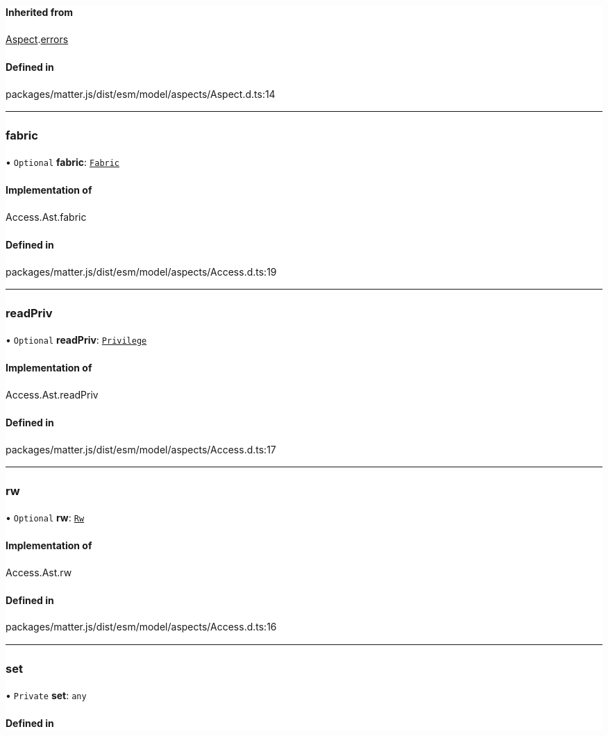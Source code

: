 #### Inherited from

[Aspect](exports_model.Aspect.md).[errors](exports_model.Aspect.md#errors)

#### Defined in

packages/matter.js/dist/esm/model/aspects/Aspect.d.ts:14

___

### fabric

• `Optional` **fabric**: [`Fabric`](../enums/exports_model.Access.Fabric.md)

#### Implementation of

Access.Ast.fabric

#### Defined in

packages/matter.js/dist/esm/model/aspects/Access.d.ts:19

___

### readPriv

• `Optional` **readPriv**: [`Privilege`](../enums/exports_model.Access.Privilege.md)

#### Implementation of

Access.Ast.readPriv

#### Defined in

packages/matter.js/dist/esm/model/aspects/Access.d.ts:17

___

### rw

• `Optional` **rw**: [`Rw`](../enums/exports_model.Access.Rw.md)

#### Implementation of

Access.Ast.rw

#### Defined in

packages/matter.js/dist/esm/model/aspects/Access.d.ts:16

___

### set

• `Private` **set**: `any`

#### Defined in
